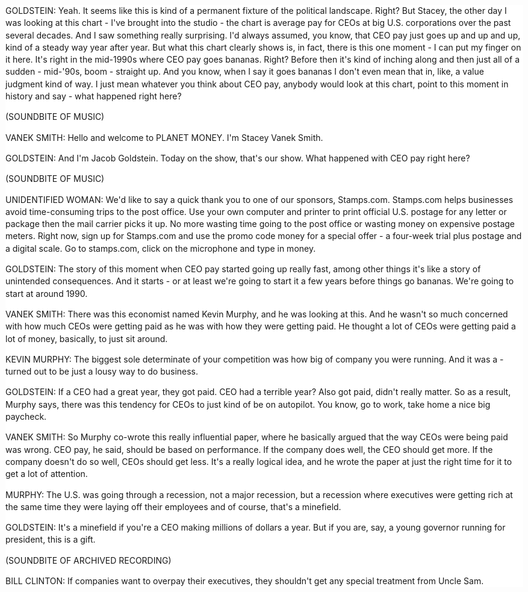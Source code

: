GOLDSTEIN: Yeah. It seems like this is kind of a permanent fixture of the political landscape. Right? But Stacey, the other day I was looking at this chart - I've brought into the studio - the chart is average pay for CEOs at big U.S. corporations over the past several decades. And I saw something really surprising. I'd always assumed, you know, that CEO pay just goes up and up and up, kind of a steady way year after year. But what this chart clearly shows is, in fact, there is this one moment - I can put my finger on it here. It's right in the mid-1990s where CEO pay goes bananas. Right? Before then it's kind of inching along and then just all of a sudden - mid-'90s, boom - straight up. And you know, when I say it goes bananas I don't even mean that in, like, a value judgment kind of way. I just mean whatever you think about CEO pay, anybody would look at this chart, point to this moment in history and say - what happened right here?

(SOUNDBITE OF MUSIC)

VANEK SMITH: Hello and welcome to PLANET MONEY. I'm Stacey Vanek Smith.

GOLDSTEIN: And I'm Jacob Goldstein. Today on the show, that's our show. What happened with CEO pay right here?

(SOUNDBITE OF MUSIC)

UNIDENTIFIED WOMAN: We'd like to say a quick thank you to one of our sponsors, Stamps.com. Stamps.com helps businesses avoid time-consuming trips to the post office. Use your own computer and printer to print official U.S. postage for any letter or package then the mail carrier picks it up. No more wasting time going to the post office or wasting money on expensive postage meters. Right now, sign up for Stamps.com and use the promo code money for a special offer - a four-week trial plus postage and a digital scale. Go to stamps.com, click on the microphone and type in money.

GOLDSTEIN: The story of this moment when CEO pay started going up really fast, among other things it's like a story of unintended consequences. And it starts - or at least we're going to start it a few years before things go bananas. We're going to start at around 1990.

VANEK SMITH: There was this economist named Kevin Murphy, and he was looking at this. And he wasn't so much concerned with how much CEOs were getting paid as he was with how they were getting paid. He thought a lot of CEOs were getting paid a lot of money, basically, to just sit around.

KEVIN MURPHY: The biggest sole determinate of your competition was how big of company you were running. And it was a - turned out to be just a lousy way to do business.

GOLDSTEIN: If a CEO had a great year, they got paid. CEO had a terrible year? Also got paid, didn't really matter. So as a result, Murphy says, there was this tendency for CEOs to just kind of be on autopilot. You know, go to work, take home a nice big paycheck.

VANEK SMITH: So Murphy co-wrote this really influential paper, where he basically argued that the way CEOs were being paid was wrong. CEO pay, he said, should be based on performance. If the company does well, the CEO should get more. If the company doesn't do so well, CEOs should get less. It's a really logical idea, and he wrote the paper at just the right time for it to get a lot of attention.

MURPHY: The U.S. was going through a recession, not a major recession, but a recession where executives were getting rich at the same time they were laying off their employees and of course, that's a minefield.

GOLDSTEIN: It's a minefield if you're a CEO making millions of dollars a year. But if you are, say, a young governor running for president, this is a gift.

(SOUNDBITE OF ARCHIVED RECORDING)

BILL CLINTON: If companies want to overpay their executives, they shouldn't get any special treatment from Uncle Sam.
